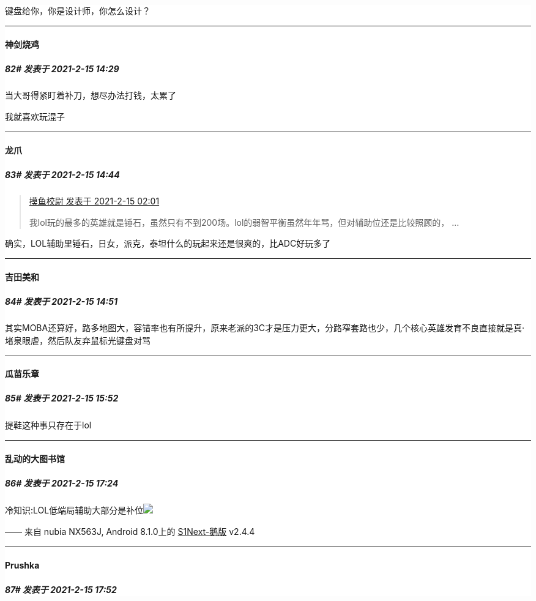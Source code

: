 
键盘给你，你是设计师，你怎么设计？


*****

####  神剑烧鸡  
##### 82#       发表于 2021-2-15 14:29


当大哥得紧盯着补刀，想尽办法打钱，太累了

我就喜欢玩混子


*****

####  龙爪  
##### 83#       发表于 2021-2-15 14:44


<blockquote><a href="httphttps://bbs.saraba1st.com/2b/forum.php?mod=redirect&amp;goto=findpost&amp;pid=50335904&amp;ptid=1987883" target="_blank">摸鱼校尉 发表于 2021-2-15 02:01</a>

我lol玩的最多的英雄就是锤石，虽然只有不到200场。lol的弱智平衡虽然年年骂，但对辅助位还是比较照顾的， ...</blockquote>
确实，LOL辅助里锤石，日女，派克，泰坦什么的玩起来还是很爽的，比ADC好玩多了


*****

####  吉田美和  
##### 84#       发表于 2021-2-15 14:51


其实MOBA还算好，路多地图大，容错率也有所提升，原来老派的3C才是压力更大，分路窄套路也少，几个核心英雄发育不良直接就是真·堵泉眼虐，然后队友弃鼠标光键盘对骂


*****

####  瓜苗乐章  
##### 85#       发表于 2021-2-15 15:52


提鞋这种事只存在于lol


*****

####  乱动的大图书馆  
##### 86#       发表于 2021-2-15 17:24


冷知识:LOL低端局辅助大部分是补位<img src="https://static.saraba1st.com/image/smiley/face2017/067.png" referrerpolicy="no-referrer">

—— 来自 nubia NX563J, Android 8.1.0上的 [S1Next-鹅版](https://github.com/ykrank/S1-Next/releases) v2.4.4


*****

####  Prushka  
##### 87#       发表于 2021-2-15 17:52
